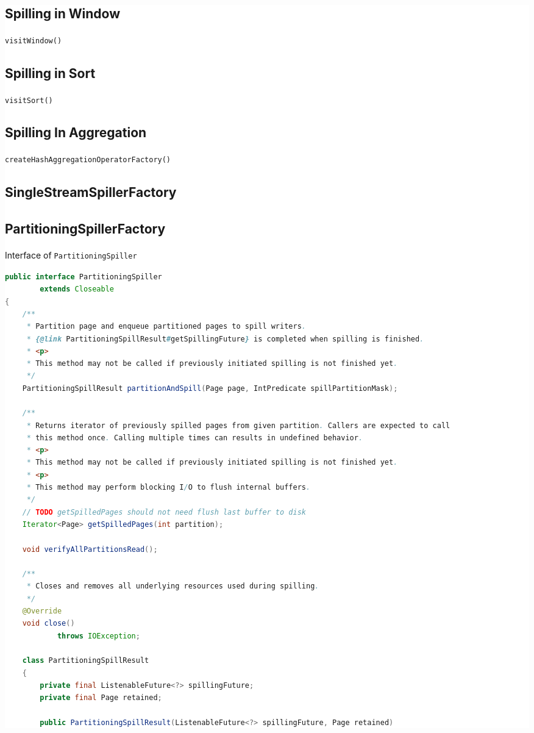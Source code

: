 



## Spilling in Window

`visitWindow()`


## Spilling in Sort

`visitSort()`



## Spilling In Aggregation 
`createHashAggregationOperatorFactory()`



## **SingleStreamSpillerFactory**



## **PartitioningSpillerFactory**

Interface of `PartitioningSpiller`

```java
public interface PartitioningSpiller
        extends Closeable
{
    /**
     * Partition page and enqueue partitioned pages to spill writers.
     * {@link PartitioningSpillResult#getSpillingFuture} is completed when spilling is finished.
     * <p>
     * This method may not be called if previously initiated spilling is not finished yet.
     */
    PartitioningSpillResult partitionAndSpill(Page page, IntPredicate spillPartitionMask);

    /**
     * Returns iterator of previously spilled pages from given partition. Callers are expected to call
     * this method once. Calling multiple times can results in undefined behavior.
     * <p>
     * This method may not be called if previously initiated spilling is not finished yet.
     * <p>
     * This method may perform blocking I/O to flush internal buffers.
     */
    // TODO getSpilledPages should not need flush last buffer to disk
    Iterator<Page> getSpilledPages(int partition);

    void verifyAllPartitionsRead();

    /**
     * Closes and removes all underlying resources used during spilling.
     */
    @Override
    void close()
            throws IOException;

    class PartitioningSpillResult
    {
        private final ListenableFuture<?> spillingFuture;
        private final Page retained;

        public PartitioningSpillResult(ListenableFuture<?> spillingFuture, Page retained)
```